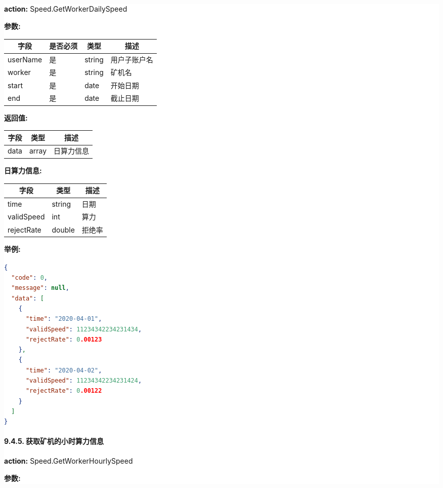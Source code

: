 **action:** Speed.GetWorkerDailySpeed

**参数:**

| 字段     | 是否必须 | 类型   | 描述         |
| -------- | -------- | ------ | ------------ |
| userName | 是       | string | 用户子账户名 |
| worker   | 是       | string | 矿机名       |
| start    | 是       | date   | 开始日期     |
| end      | 是       | date   | 截止日期     |

**返回值:**

| 字段 | 类型  | 描述       |
| ---- | ----- | ---------- |
| data | array | 日算力信息 |

**日算力信息:**

| 字段       | 类型   | 描述   |
| ---------- | ------ | ------ |
| time       | string | 日期   |
| validSpeed | int    | 算力   |
| rejectRate | double | 拒绝率 |

**举例:**

```json
{
  "code": 0,
  "message": null,
  "data": [
    {
      "time": "2020-04-01",
      "validSpeed": 11234342234231434,
      "rejectRate": 0.00123
    },
    {
      "time": "2020-04-02",
      "validSpeed": 11234342234231424,
      "rejectRate": 0.00122
    }
  ]
}
```

####  9.4.5. <a name='获取矿机的小时算力信息'></a>获取矿机的小时算力信息

**action:** Speed.GetWorkerHourlySpeed

**参数:**
